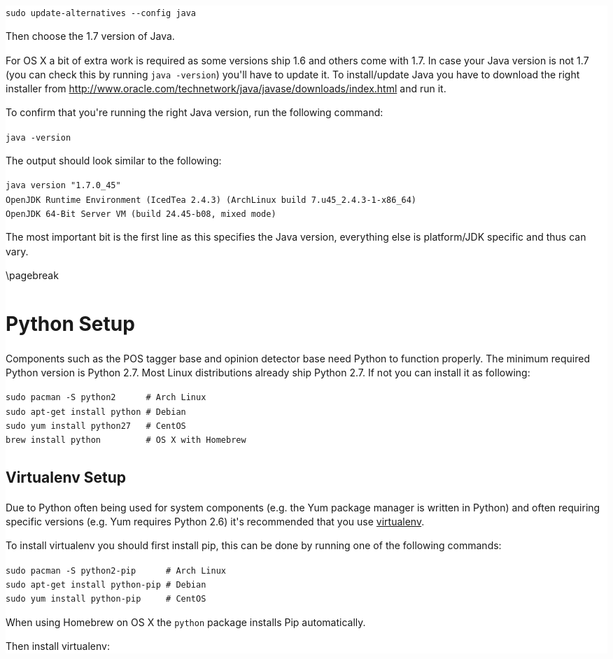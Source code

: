     sudo update-alternatives --config java

Then choose the 1.7 version of Java.

For OS X a bit of extra work is required as some versions ship 1.6 and others
come with 1.7. In case your Java version is not 1.7 (you can check this by
running `java -version`) you'll have to update it. To install/update Java you
have to download the right installer from
<http://www.oracle.com/technetwork/java/javase/downloads/index.html> and run
it.

To confirm that you're running the right Java version, run the following
command:

    java -version

The output should look similar to the following:

    java version "1.7.0_45"
    OpenJDK Runtime Environment (IcedTea 2.4.3) (ArchLinux build 7.u45_2.4.3-1-x86_64)
    OpenJDK 64-Bit Server VM (build 24.45-b08, mixed mode)

The most important bit is the first line as this specifies the Java version,
everything else is platform/JDK specific and thus can vary.

\pagebreak

# Python Setup

Components such as the POS tagger base and opinion detector base need Python to
function properly. The minimum required Python version is Python 2.7. Most
Linux distributions already ship Python 2.7. If not you can install it as
following:

    sudo pacman -S python2      # Arch Linux
    sudo apt-get install python # Debian
    sudo yum install python27   # CentOS
    brew install python         # OS X with Homebrew

## Virtualenv Setup

Due to Python often being used for system components (e.g. the Yum package
manager is written in Python) and often requiring specific versions (e.g. Yum
requires Python 2.6) it's recommended that you use [virtualenv][virtualenv].

To install virtualenv you should first install pip, this can be done by running
one of the following commands:

    sudo pacman -S python2-pip      # Arch Linux
    sudo apt-get install python-pip # Debian
    sudo yum install python-pip     # CentOS

When using Homebrew on OS X the `python` package installs Pip automatically.

Then install virtualenv:


[posix]: https://en.wikipedia.org/wiki/POSIX
[mingw]: http://mingw.org/
[cygwin]: http://cygwin.com/
[virtualenv]: http://www.virtualenv.org/en/latest/
[rubygems]: https://rubygems.org/
[jruby]: http://jruby.org/
[ruby-install]: https://github.com/postmodern/ruby-install
[chruby]: https://github.com/postmodern/chruby
[rvm]: http://rvm.io/